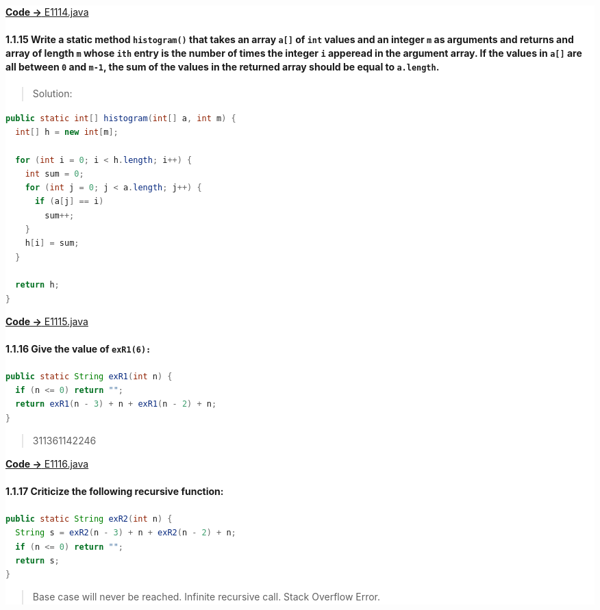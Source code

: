 [**Code ->** E1114.java](./E1114.java)

#### 1.1.15 Write a static method `histogram()` that takes an array `a[]` of `int` values and an integer `m` as arguments and returns and array of length `m` whose `ith` entry is the number of times the integer `i` apperead in the argument array. If the values in `a[]` are all between `0` and `m-1`, the sum of the values in the returned array should be equal to `a.length`.

> Solution:

```java
public static int[] histogram(int[] a, int m) {
  int[] h = new int[m];

  for (int i = 0; i < h.length; i++) {
    int sum = 0;
    for (int j = 0; j < a.length; j++) {
      if (a[j] == i)
        sum++;
    }
    h[i] = sum;
  }

  return h;
}
```

[**Code ->** E1115.java](./E1115.java)

#### 1.1.16 Give the value of `exR1(6):`

```java
public static String exR1(int n) {
  if (n <= 0) return "";
  return exR1(n - 3) + n + exR1(n - 2) + n;
}
```

> 311361142246

[**Code ->** E1116.java](./E1116.java)

#### 1.1.17 Criticize the following recursive function:

```java
public static String exR2(int n) {
  String s = exR2(n - 3) + n + exR2(n - 2) + n;
  if (n <= 0) return "";
  return s;
}
```

> Base case will never be reached. Infinite recursive call. Stack Overflow Error.
